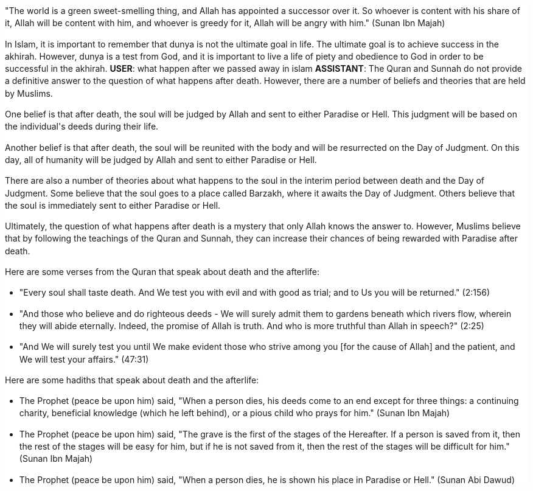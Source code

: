 
"The world is a green sweet-smelling thing, and Allah has appointed a successor over it. So whoever is content with his share of it, Allah will be content with him, and whoever is greedy for it, Allah will be angry with him." (Sunan Ibn Majah)



In Islam, it is important to remember that dunya is not the ultimate goal in life. The ultimate goal is to achieve success in the akhirah. However, dunya is a test from God, and it is important to live a life of piety and obedience to God in order to be successful in the akhirah.
**USER**: what happen after we passed away in islam
**ASSISTANT**: The Quran and Sunnah do not provide a definitive answer to the question of what happens after death. However, there are a number of beliefs and theories that are held by Muslims.



One belief is that after death, the soul will be judged by Allah and sent to either Paradise or Hell. This judgment will be based on the individual's deeds during their life.



Another belief is that after death, the soul will be reunited with the body and will be resurrected on the Day of Judgment. On this day, all of humanity will be judged by Allah and sent to either Paradise or Hell.



There are also a number of theories about what happens to the soul in the interim period between death and the Day of Judgment. Some believe that the soul goes to a place called Barzakh, where it awaits the Day of Judgment. Others believe that the soul is immediately sent to either Paradise or Hell.



Ultimately, the question of what happens after death is a mystery that only Allah knows the answer to. However, Muslims believe that by following the teachings of the Quran and Sunnah, they can increase their chances of being rewarded with Paradise after death.



Here are some verses from the Quran that speak about death and the afterlife:



* "Every soul shall taste death. And We test you with evil and with good as trial; and to Us you will be returned." (2:156)

* "And those who believe and do righteous deeds - We will surely admit them to gardens beneath which rivers flow, wherein they will abide eternally. Indeed, the promise of Allah is truth. And who is more truthful than Allah in speech?" (2:25)

* "And We will surely test you until We make evident those who strive among you [for the cause of Allah] and the patient, and We will test your affairs." (47:31)



Here are some hadiths that speak about death and the afterlife:



* The Prophet (peace be upon him) said, "When a person dies, his deeds come to an end except for three things: a continuing charity, beneficial knowledge (which he left behind), or a pious child who prays for him." (Sunan Ibn Majah)

* The Prophet (peace be upon him) said, "The grave is the first of the stages of the Hereafter. If a person is saved from it, then the rest of the stages will be easy for him, but if he is not saved from it, then the rest of the stages will be difficult for him." (Sunan Ibn Majah)

* The Prophet (peace be upon him) said, "When a person dies, he is shown his place in Paradise or Hell." (Sunan Abi Dawud)


